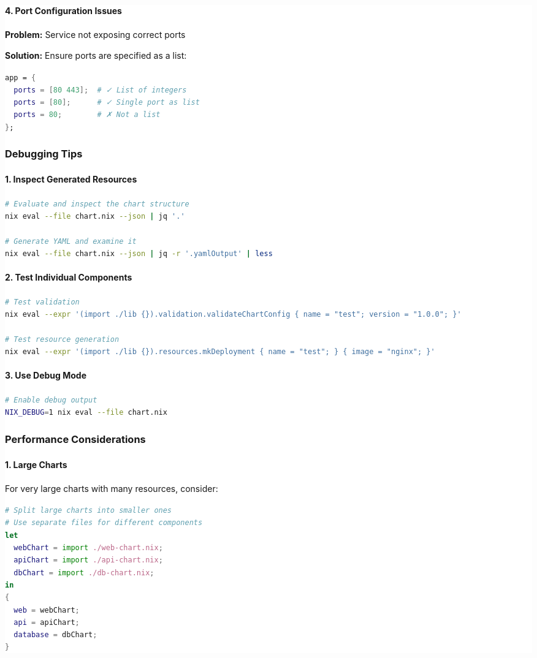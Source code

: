 #### 4. Port Configuration Issues

**Problem:** Service not exposing correct ports

**Solution:** Ensure ports are specified as a list:
```nix
app = {
  ports = [80 443];  # ✓ List of integers
  ports = [80];      # ✓ Single port as list
  ports = 80;        # ✗ Not a list
};
```

### Debugging Tips

#### 1. Inspect Generated Resources

```bash
# Evaluate and inspect the chart structure
nix eval --file chart.nix --json | jq '.'

# Generate YAML and examine it
nix eval --file chart.nix --json | jq -r '.yamlOutput' | less
```

#### 2. Test Individual Components

```bash
# Test validation
nix eval --expr '(import ./lib {}).validation.validateChartConfig { name = "test"; version = "1.0.0"; }'

# Test resource generation
nix eval --expr '(import ./lib {}).resources.mkDeployment { name = "test"; } { image = "nginx"; }'
```

#### 3. Use Debug Mode

```bash
# Enable debug output
NIX_DEBUG=1 nix eval --file chart.nix
```

### Performance Considerations

#### 1. Large Charts

For very large charts with many resources, consider:

```nix
# Split large charts into smaller ones
# Use separate files for different components
let
  webChart = import ./web-chart.nix;
  apiChart = import ./api-chart.nix;
  dbChart = import ./db-chart.nix;
in
{
  web = webChart;
  api = apiChart;
  database = dbChart;
}
```
